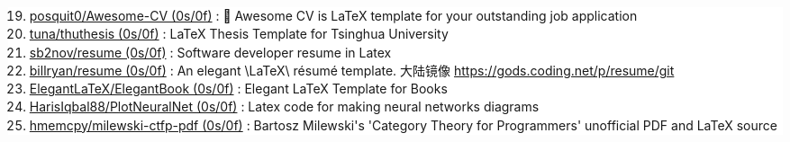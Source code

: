 19. [posquit0/Awesome-CV (0s/0f)](https://github.com/posquit0/Awesome-CV) : 📄 Awesome CV is LaTeX template for your outstanding job application
20. [tuna/thuthesis (0s/0f)](https://github.com/tuna/thuthesis) : LaTeX Thesis Template for Tsinghua University
21. [sb2nov/resume (0s/0f)](https://github.com/sb2nov/resume) : Software developer resume in Latex
22. [billryan/resume (0s/0f)](https://github.com/billryan/resume) : An elegant \LaTeX\ résumé template. 大陆镜像 https://gods.coding.net/p/resume/git
23. [ElegantLaTeX/ElegantBook (0s/0f)](https://github.com/ElegantLaTeX/ElegantBook) : Elegant LaTeX Template for Books
24. [HarisIqbal88/PlotNeuralNet (0s/0f)](https://github.com/HarisIqbal88/PlotNeuralNet) : Latex code for making neural networks diagrams
25. [hmemcpy/milewski-ctfp-pdf (0s/0f)](https://github.com/hmemcpy/milewski-ctfp-pdf) : Bartosz Milewski's 'Category Theory for Programmers' unofficial PDF and LaTeX source
